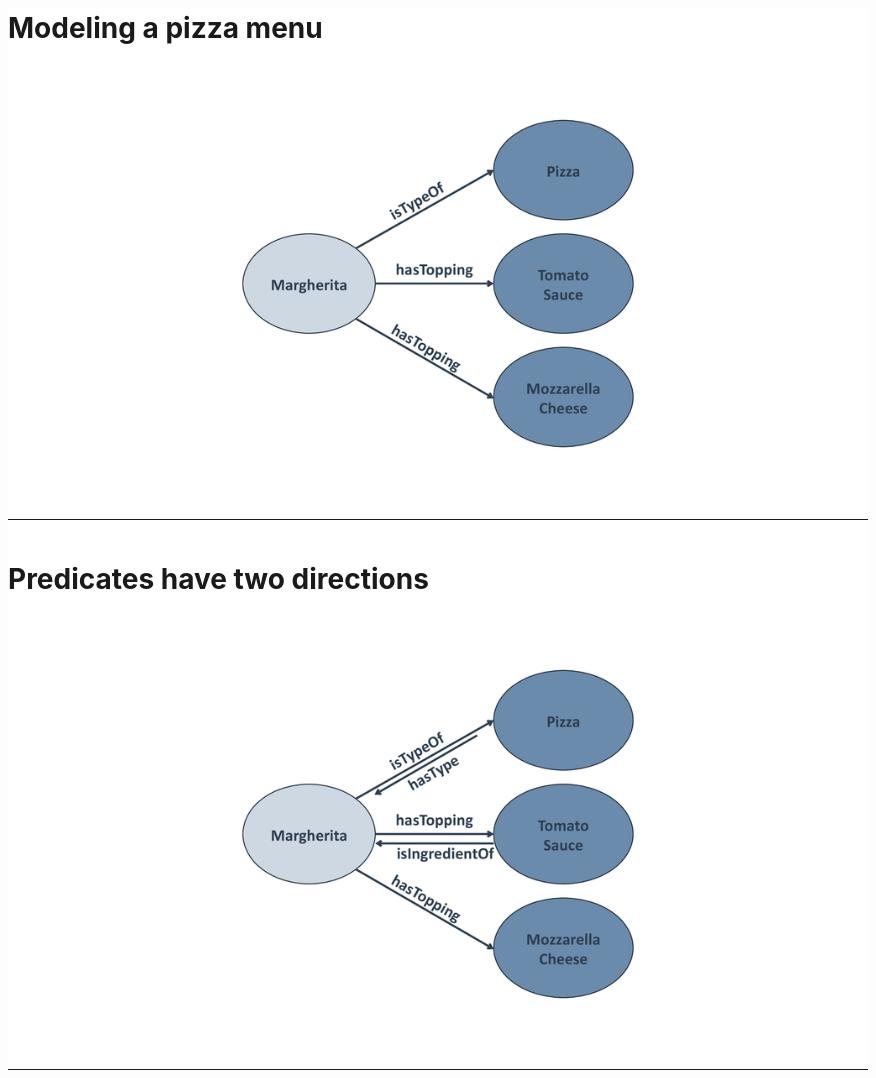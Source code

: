 
# Modeling a pizza menu

![w:1000](./../../../images/teaching-ontologies/ontologies-pizzaanalogy-seq5.png)

---

# Predicates have two directions

![w:1000](./../../../images/teaching-ontologies/ontologies-pizzaanalogy-seq6.png)

---